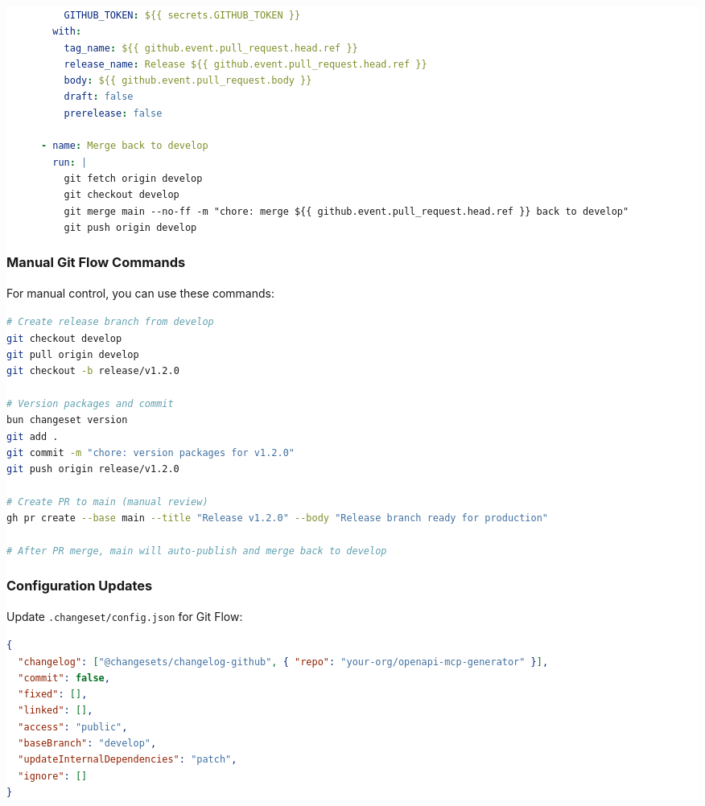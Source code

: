 ```yaml
          GITHUB_TOKEN: ${{ secrets.GITHUB_TOKEN }}
        with:
          tag_name: ${{ github.event.pull_request.head.ref }}
          release_name: Release ${{ github.event.pull_request.head.ref }}
          body: ${{ github.event.pull_request.body }}
          draft: false
          prerelease: false
          
      - name: Merge back to develop
        run: |
          git fetch origin develop
          git checkout develop
          git merge main --no-ff -m "chore: merge ${{ github.event.pull_request.head.ref }} back to develop"
          git push origin develop
```

### Manual Git Flow Commands

For manual control, you can use these commands:

```bash
# Create release branch from develop
git checkout develop
git pull origin develop
git checkout -b release/v1.2.0

# Version packages and commit
bun changeset version
git add .
git commit -m "chore: version packages for v1.2.0"
git push origin release/v1.2.0

# Create PR to main (manual review)
gh pr create --base main --title "Release v1.2.0" --body "Release branch ready for production"

# After PR merge, main will auto-publish and merge back to develop
```

### Configuration Updates

Update `.changeset/config.json` for Git Flow:

```json
{
  "changelog": ["@changesets/changelog-github", { "repo": "your-org/openapi-mcp-generator" }],
  "commit": false,
  "fixed": [],
  "linked": [],
  "access": "public", 
  "baseBranch": "develop",
  "updateInternalDependencies": "patch",
  "ignore": []
}
```
